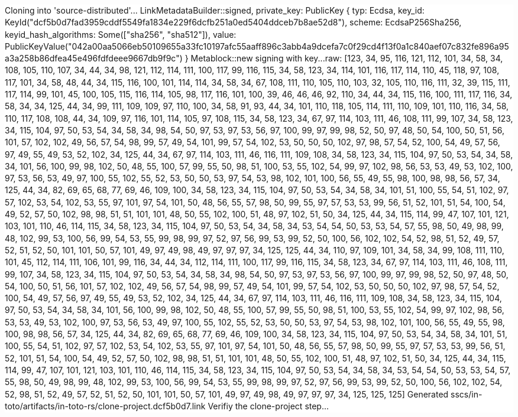 Cloning into 'source-distributed'...
LinkMetadataBuilder::signed, private_key: PublicKey { typ: Ecdsa, key_id: KeyId("dcf5b0d7fad3959cddf5549fa1834e229f6dcfb251a0ed5404ddceb7b8ae52d8"), scheme: EcdsaP256Sha256, keyid_hash_algorithms: Some(["sha256", "sha512"]), value: PublicKeyValue("042a00aa5066eb50109655a33fc10197afc55aaff896c3abb4a9dcefa7c0f29cd4f13f0a1c840aef07c832fe896a95a3a258b86dfea45e496fdfdeee9667db9f9c") }
Metablock::new signing with key...raw: [123, 34, 95, 116, 121, 112, 101, 34, 58, 34, 108, 105, 110, 107, 34, 44, 34, 98, 121, 112, 114, 111, 100, 117, 99, 116, 115, 34, 58, 123, 34, 114, 101, 116, 117, 114, 110, 45, 118, 97, 108, 117, 101, 34, 58, 48, 44, 34, 115, 116, 100, 101, 114, 114, 34, 58, 34, 67, 108, 111, 110, 105, 110, 103, 32, 105, 110, 116, 111, 32, 39, 115, 111, 117, 114, 99, 101, 45, 100, 105, 115, 116, 114, 105, 98, 117, 116, 101, 100, 39, 46, 46, 46, 92, 110, 34, 44, 34, 115, 116, 100, 111, 117, 116, 34, 58, 34, 34, 125, 44, 34, 99, 111, 109, 109, 97, 110, 100, 34, 58, 91, 93, 44, 34, 101, 110, 118, 105, 114, 111, 110, 109, 101, 110, 116, 34, 58, 110, 117, 108, 108, 44, 34, 109, 97, 116, 101, 114, 105, 97, 108, 115, 34, 58, 123, 34, 67, 97, 114, 103, 111, 46, 108, 111, 99, 107, 34, 58, 123, 34, 115, 104, 97, 50, 53, 54, 34, 58, 34, 98, 54, 50, 97, 53, 97, 53, 56, 97, 100, 99, 97, 99, 98, 52, 50, 97, 48, 50, 54, 100, 50, 51, 56, 101, 57, 102, 102, 49, 56, 57, 54, 98, 99, 57, 49, 54, 101, 99, 57, 54, 102, 53, 50, 50, 50, 102, 97, 98, 57, 54, 52, 100, 54, 49, 57, 56, 97, 49, 55, 49, 53, 52, 102, 34, 125, 44, 34, 67, 97, 114, 103, 111, 46, 116, 111, 109, 108, 34, 58, 123, 34, 115, 104, 97, 50, 53, 54, 34, 58, 34, 101, 56, 100, 99, 98, 102, 50, 48, 55, 100, 57, 99, 55, 50, 98, 51, 100, 53, 55, 102, 54, 99, 97, 102, 98, 56, 53, 53, 49, 53, 102, 100, 97, 53, 56, 53, 49, 97, 100, 55, 102, 55, 52, 53, 50, 50, 53, 97, 54, 53, 98, 102, 101, 100, 56, 55, 49, 55, 98, 100, 98, 98, 56, 57, 34, 125, 44, 34, 82, 69, 65, 68, 77, 69, 46, 109, 100, 34, 58, 123, 34, 115, 104, 97, 50, 53, 54, 34, 58, 34, 101, 51, 100, 55, 54, 51, 102, 97, 57, 102, 53, 54, 102, 53, 55, 97, 101, 97, 54, 101, 50, 48, 56, 55, 57, 98, 50, 99, 55, 97, 57, 53, 53, 99, 56, 51, 52, 101, 51, 54, 100, 54, 49, 52, 57, 50, 102, 98, 98, 51, 51, 101, 101, 48, 50, 55, 102, 100, 51, 48, 97, 102, 51, 50, 34, 125, 44, 34, 115, 114, 99, 47, 107, 101, 121, 103, 101, 110, 46, 114, 115, 34, 58, 123, 34, 115, 104, 97, 50, 53, 54, 34, 58, 34, 53, 54, 54, 50, 53, 53, 54, 57, 55, 98, 50, 49, 98, 99, 48, 102, 99, 53, 100, 56, 99, 54, 53, 55, 99, 98, 99, 97, 52, 97, 56, 99, 53, 99, 52, 50, 100, 56, 102, 102, 54, 52, 98, 51, 52, 49, 57, 52, 51, 52, 50, 101, 101, 50, 57, 101, 49, 97, 49, 98, 49, 97, 97, 97, 34, 125, 125, 44, 34, 110, 97, 109, 101, 34, 58, 34, 99, 108, 111, 110, 101, 45, 112, 114, 111, 106, 101, 99, 116, 34, 44, 34, 112, 114, 111, 100, 117, 99, 116, 115, 34, 58, 123, 34, 67, 97, 114, 103, 111, 46, 108, 111, 99, 107, 34, 58, 123, 34, 115, 104, 97, 50, 53, 54, 34, 58, 34, 98, 54, 50, 97, 53, 97, 53, 56, 97, 100, 99, 97, 99, 98, 52, 50, 97, 48, 50, 54, 100, 50, 51, 56, 101, 57, 102, 102, 49, 56, 57, 54, 98, 99, 57, 49, 54, 101, 99, 57, 54, 102, 53, 50, 50, 50, 102, 97, 98, 57, 54, 52, 100, 54, 49, 57, 56, 97, 49, 55, 49, 53, 52, 102, 34, 125, 44, 34, 67, 97, 114, 103, 111, 46, 116, 111, 109, 108, 34, 58, 123, 34, 115, 104, 97, 50, 53, 54, 34, 58, 34, 101, 56, 100, 99, 98, 102, 50, 48, 55, 100, 57, 99, 55, 50, 98, 51, 100, 53, 55, 102, 54, 99, 97, 102, 98, 56, 53, 53, 49, 53, 102, 100, 97, 53, 56, 53, 49, 97, 100, 55, 102, 55, 52, 53, 50, 50, 53, 97, 54, 53, 98, 102, 101, 100, 56, 55, 49, 55, 98, 100, 98, 98, 56, 57, 34, 125, 44, 34, 82, 69, 65, 68, 77, 69, 46, 109, 100, 34, 58, 123, 34, 115, 104, 97, 50, 53, 54, 34, 58, 34, 101, 51, 100, 55, 54, 51, 102, 97, 57, 102, 53, 54, 102, 53, 55, 97, 101, 97, 54, 101, 50, 48, 56, 55, 57, 98, 50, 99, 55, 97, 57, 53, 53, 99, 56, 51, 52, 101, 51, 54, 100, 54, 49, 52, 57, 50, 102, 98, 98, 51, 51, 101, 101, 48, 50, 55, 102, 100, 51, 48, 97, 102, 51, 50, 34, 125, 44, 34, 115, 114, 99, 47, 107, 101, 121, 103, 101, 110, 46, 114, 115, 34, 58, 123, 34, 115, 104, 97, 50, 53, 54, 34, 58, 34, 53, 54, 54, 50, 53, 53, 54, 57, 55, 98, 50, 49, 98, 99, 48, 102, 99, 53, 100, 56, 99, 54, 53, 55, 99, 98, 99, 97, 52, 97, 56, 99, 53, 99, 52, 50, 100, 56, 102, 102, 54, 52, 98, 51, 52, 49, 57, 52, 51, 52, 50, 101, 101, 50, 57, 101, 49, 97, 49, 98, 49, 97, 97, 97, 34, 125, 125, 125]
Generated sscs/in-toto/artifacts/in-toto-rs/clone-project.dcf5b0d7.link
Verifiy the clone-project step...
